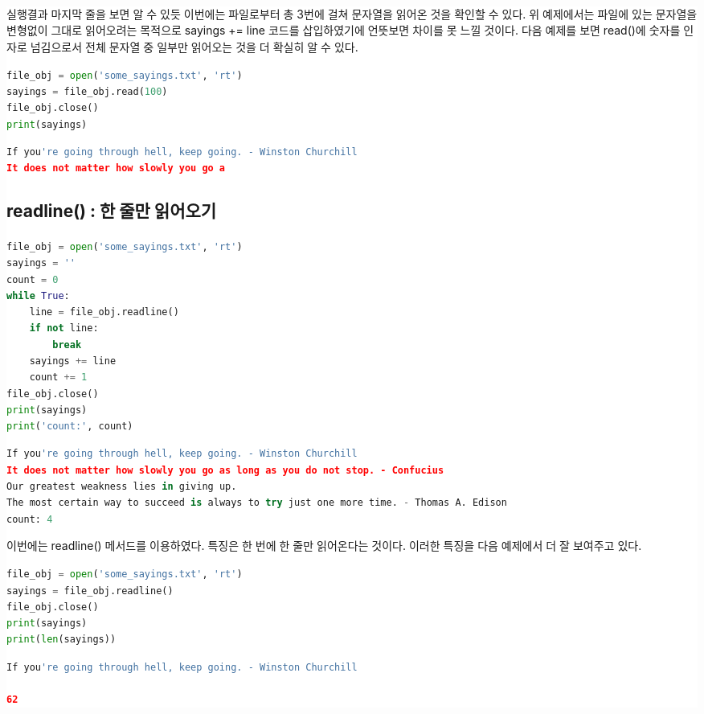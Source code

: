 실행결과 마지막 줄을 보면 알 수 있듯 이번에는 파일로부터 총 3번에 걸쳐 문자열을 읽어온 것을 확인할 수 있다. 위 예제에서는 파일에 있는 문자열을 변형없이 그대로 읽어오려는 목적으로 sayings += line 코드를 삽입하였기에 언뜻보면 차이를 못 느낄 것이다. 다음 예제를 보면 read()에 숫자를 인자로 넘김으로서 전체 문자열 중 일부만 읽어오는 것을 더 확실히 알 수 있다.

```python
file_obj = open('some_sayings.txt', 'rt')
sayings = file_obj.read(100)
file_obj.close()
print(sayings)
```

```python
If you're going through hell, keep going. - Winston Churchill
It does not matter how slowly you go a
```

## readline() : 한 줄만 읽어오기

```python
file_obj = open('some_sayings.txt', 'rt')
sayings = ''
count = 0
while True:
    line = file_obj.readline()
    if not line:
        break
    sayings += line
    count += 1
file_obj.close()
print(sayings)
print('count:', count)
```

```python
If you're going through hell, keep going. - Winston Churchill
It does not matter how slowly you go as long as you do not stop. - Confucius
Our greatest weakness lies in giving up.
The most certain way to succeed is always to try just one more time. - Thomas A. Edison 
count: 4
```

이번에는 readline() 메서드를 이용하였다. 특징은 한 번에 한 줄만 읽어온다는 것이다. 이러한 특징을 다음 예제에서 더 잘 보여주고 있다.

```python
file_obj = open('some_sayings.txt', 'rt')
sayings = file_obj.readline()
file_obj.close()
print(sayings)
print(len(sayings))
```

```python
If you're going through hell, keep going. - Winston Churchill

62
```
